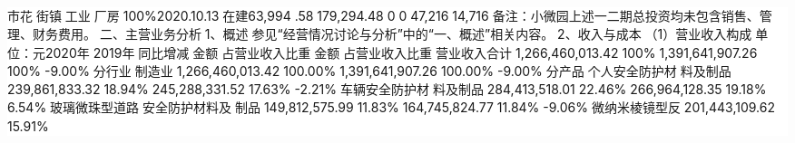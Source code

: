 市花
街镇
工业
厂房
100%2020.10.13
在建63,994
.58
179,294.48
0
0
47,216
14,716
备注：小微园上述一二期总投资均未包含销售、管理、财务费用。
二、主营业务分析
1、概述
参见“经营情况讨论与分析”中的“一、概述”相关内容。
2、收入与成本
（1）营业收入构成
单位：元2020年
2019年
同比增减
金额
占营业收入比重
金额
占营业收入比重
营业收入合计
1,266,460,013.42
100%
1,391,641,907.26
100%
-9.00%
分行业
制造业
1,266,460,013.42
100.00%
1,391,641,907.26
100.00%
-9.00%
分产品
个人安全防护材
料及制品
239,861,833.32
18.94%
245,288,331.52
17.63%
-2.21%
车辆安全防护材
料及制品
284,413,518.01
22.46%
266,964,128.35
19.18%
6.54%
玻璃微珠型道路
安全防护材料及
制品
149,812,575.99
11.83%
164,745,824.77
11.84%
-9.06%
微纳米棱镜型反
201,443,109.62
15.91%